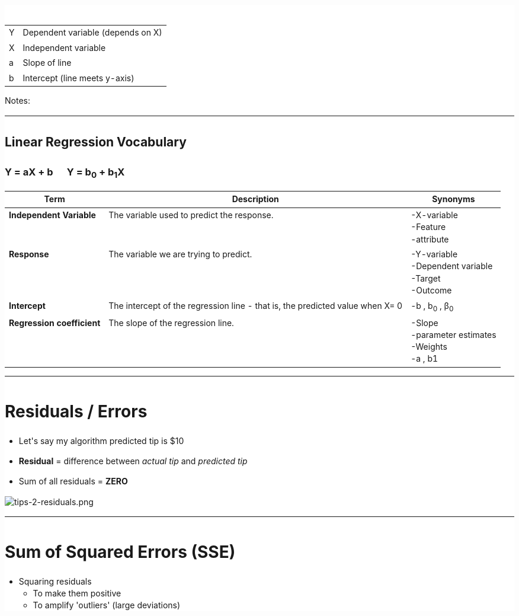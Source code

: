 <br/>


|   |                                   |
|---|-----------------------------------|
| Y | Dependent variable (depends on X) |
| X | Independent variable              |
| a | Slope of line                     |
| b | Intercept (line meets y-axis)     |

Notes:



---

## Linear Regression Vocabulary


### **Y = aX + b &nbsp;&nbsp;&nbsp;&nbsp; Y = b<sub>0</sub> + b<sub>1</sub>X**

| Term                   | Description                                                                   | Synonyms                                         |
|------------------------|-------------------------------------------------------------------------------|--------------------------------------------------|
| **Independent Variable**   | The variable used to predict the response.                                    | -X-variable <br/>-Feature <br/>-attribute                  |
| **Response**               | The variable we are trying to predict.                                        | -Y-variable <br/>-Dependent variable <br/>-Target <br/>-Outcome |
| **Intercept**              | The intercept of the regression line - that is, the predicted value when X= 0 | -b , b<sub>0</sub> , β<sub>0</sub>                                     |
| **Regression coefficient** | The slope of the regression line.                                             | -Slope <br/>-parameter estimates <br/>-Weights <br/>-a , b1     |

---

# Residuals / Errors

  * Let's say my algorithm predicted tip is $10

  *  **Residual**  = difference between  *actual tip* and  *predicted tip*

  * Sum of all residuals  =  **ZERO**

<img src="../../assets/images/machine-learning/tips-2-residuals.png" alt="tips-2-residuals.png" style="width:80%;"/>

---

# Sum of Squared Errors (SSE)

  * Squaring residuals
    - To make them positive
    - To amplify 'outliers' (large deviations)
